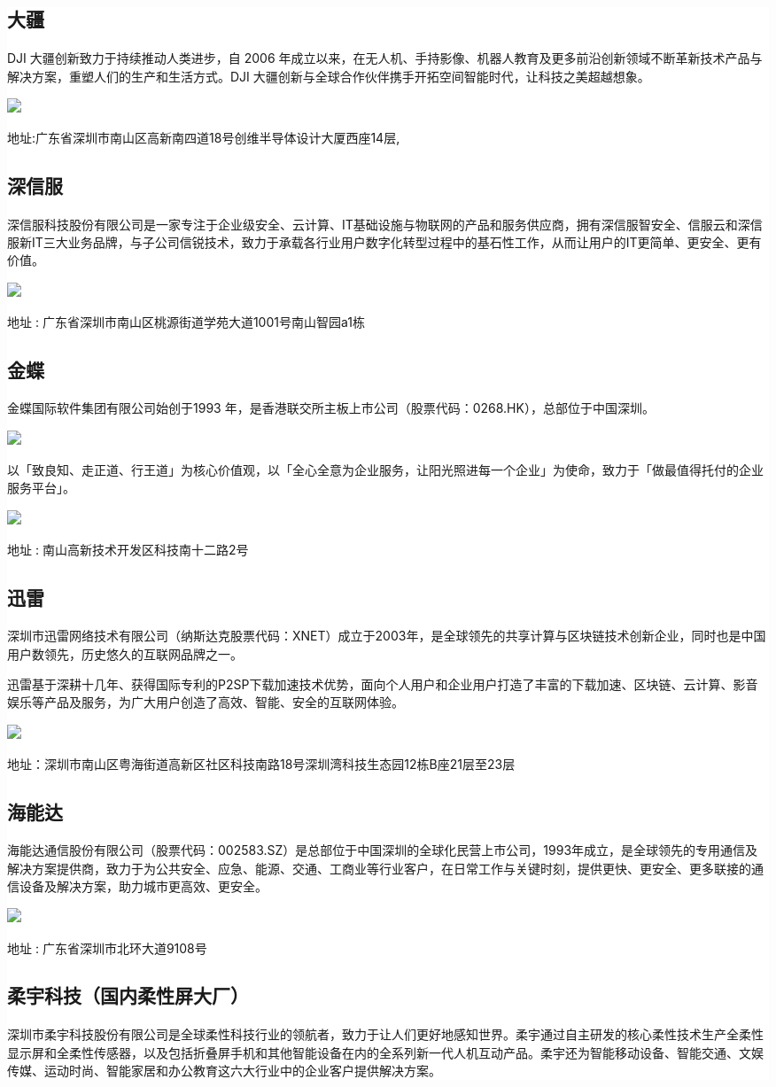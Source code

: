 ## 大疆

DJI 大疆创新致力于持续推动人类进步，自 2006 年成立以来，在无人机、手持影像、机器人教育及更多前沿创新领域不断革新技术产品与解决方案，重塑人们的生产和生活方式。DJI 大疆创新与全球合作伙伴携手开拓空间智能时代，让科技之美超越想象。

![](https://files.mdnice.com/user/4435/045c5fd8-4acb-46ce-84d7-e6b01377d6a0.png)

地址:广东省深圳市南山区高新南四道18号创维半导体设计大厦西座14层,

## 深信服	

深信服科技股份有限公司是一家专注于企业级安全、云计算、IT基础设施与物联网的产品和服务供应商，拥有深信服智安全、信服云和深信服新IT三大业务品牌，与子公司信锐技术，致力于承载各行业用户数字化转型过程中的基石性工作，从而让用户的IT更简单、更安全、更有价值。

![](https://files.mdnice.com/user/4435/454e5fdd-3926-4318-a32d-914358370b8d.png)

地址 : 广东省深圳市南山区桃源街道学苑大道1001号南山智园a1栋

## 金蝶	

金蝶国际软件集团有限公司始创于1993 年，是香港联交所主板上市公司（股票代码：0268.HK），总部位于中国深圳。

![](https://files.mdnice.com/user/4435/0390bdad-2900-474b-92f3-18983c5124af.png)

以「致良知、走正道、行王道」为核心价值观，以「全心全意为企业服务，让阳光照进每一个企业」为使命，致力于「做最值得托付的企业服务平台」。

![](https://files.mdnice.com/user/4435/2a28fb44-2e83-4482-a2d5-ff9b963a3b1c.png)

地址 : 南山高新技术开发区科技南十二路2号

## 迅雷

深圳市迅雷网络技术有限公司（纳斯达克股票代码：XNET）成立于2003年，是全球领先的共享计算与区块链技术创新企业，同时也是中国用户数领先，历史悠久的互联网品牌之一。

迅雷基于深耕十几年、获得国际专利的P2SP下载加速技术优势，面向个人用户和企业用户打造了丰富的下载加速、区块链、云计算、影音娱乐等产品及服务，为广大用户创造了高效、智能、安全的互联网体验。

![](https://files.mdnice.com/user/4435/f0c9eaf0-079a-4944-b48c-f540d6a776d5.png)

地址：深圳市南山区粤海街道高新区社区科技南路18号深圳湾科技生态园12栋B座21层至23层

## 海能达

海能达通信股份有限公司（股票代码：002583.SZ）是总部位于中国深圳的全球化民营上市公司，1993年成立，是全球领先的专用通信及解决方案提供商，致力于为公共安全、应急、能源、交通、工商业等行业客户，在日常工作与关键时刻，提供更快、更安全、更多联接的通信设备及解决方案，助力城市更高效、更安全。

![](https://files.mdnice.com/user/4435/b32838b9-c752-404e-a83b-62fbad311ced.png)

地址 : 广东省深圳市北环大道9108号

## 柔宇科技（国内柔性屏大厂）

深圳市柔宇科技股份有限公司是全球柔性科技行业的领航者，致力于让人们更好地感知世界。柔宇通过自主研发的核心柔性技术生产全柔性显示屏和全柔性传感器，以及包括折叠屏手机和其他智能设备在内的全系列新一代人机互动产品。柔宇还为智能移动设备、智能交通、文娱传媒、运动时尚、智能家居和办公教育这六大行业中的企业客户提供解决方案。
